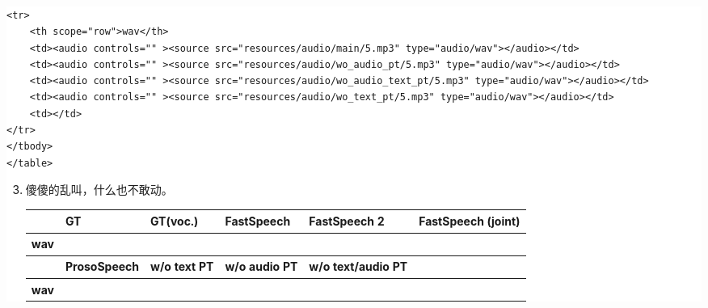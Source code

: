     <tr>
        <th scope="row">wav</th>
        <td><audio controls="" ><source src="resources/audio/main/5.mp3" type="audio/wav"></audio></td>
        <td><audio controls="" ><source src="resources/audio/wo_audio_pt/5.mp3" type="audio/wav"></audio></td>
        <td><audio controls="" ><source src="resources/audio/wo_audio_text_pt/5.mp3" type="audio/wav"></audio></td>
        <td><audio controls="" ><source src="resources/audio/wo_text_pt/5.mp3" type="audio/wav"></audio></td>
        <td></td>
    </tr>
    </tbody>
    </table>


3. 傻傻的乱叫，什么也不敢动。
    <table style='width: 100%;'>
    <thead>
    <tr>
        <th></th>
        <th>GT</th>
        <th>GT(voc.)</th>
        <th>FastSpeech</th>
        <th>FastSpeech 2</th>
        <th>FastSpeech (joint)</th>
    </tr>
    </thead>
    <tbody>
    <tr>
        <th scope="row">wav</th>
        <td><audio controls="" ><source src="resources/audio/gt/7.mp3" type="audio/wav"></audio></td>
        <td><audio controls="" ><source src="resources/audio/gt_voc/7.mp3" type="audio/wav"></audio></td>
        <td><audio controls="" ><source src="resources/audio/fs/7.mp3" type="audio/wav"></audio></td>
        <td><audio controls="" ><source src="resources/audio/fs2/7.mp3" type="audio/wav"></audio></td>
        <td><audio controls="" ><source src="resources/audio/fs2_joint/7.mp3" type="audio/wav"></audio></td>
    </tr>
    </tbody>
    <thead>
    <tr>
        <th></th>
        <th>ProsoSpeech</th>
        <th>w/o text PT</th>
        <th>w/o audio PT</th>
        <th>w/o text/audio PT</th>
        <th></th>
    </tr>
    </thead>
    <tbody>
    <tr>
        <th scope="row">wav</th>
        <td><audio controls="" ><source src="resources/audio/main/7.mp3" type="audio/wav"></audio></td>
        <td><audio controls="" ><source src="resources/audio/wo_audio_pt/7.mp3" type="audio/wav"></audio></td>
        <td><audio controls="" ><source src="resources/audio/wo_audio_text_pt/7.mp3" type="audio/wav"></audio></td>
        <td><audio controls="" ><source src="resources/audio/wo_text_pt/7.mp3" type="audio/wav"></audio></td>
        <td></td>
    </tr>
    </tbody>
    </table>
